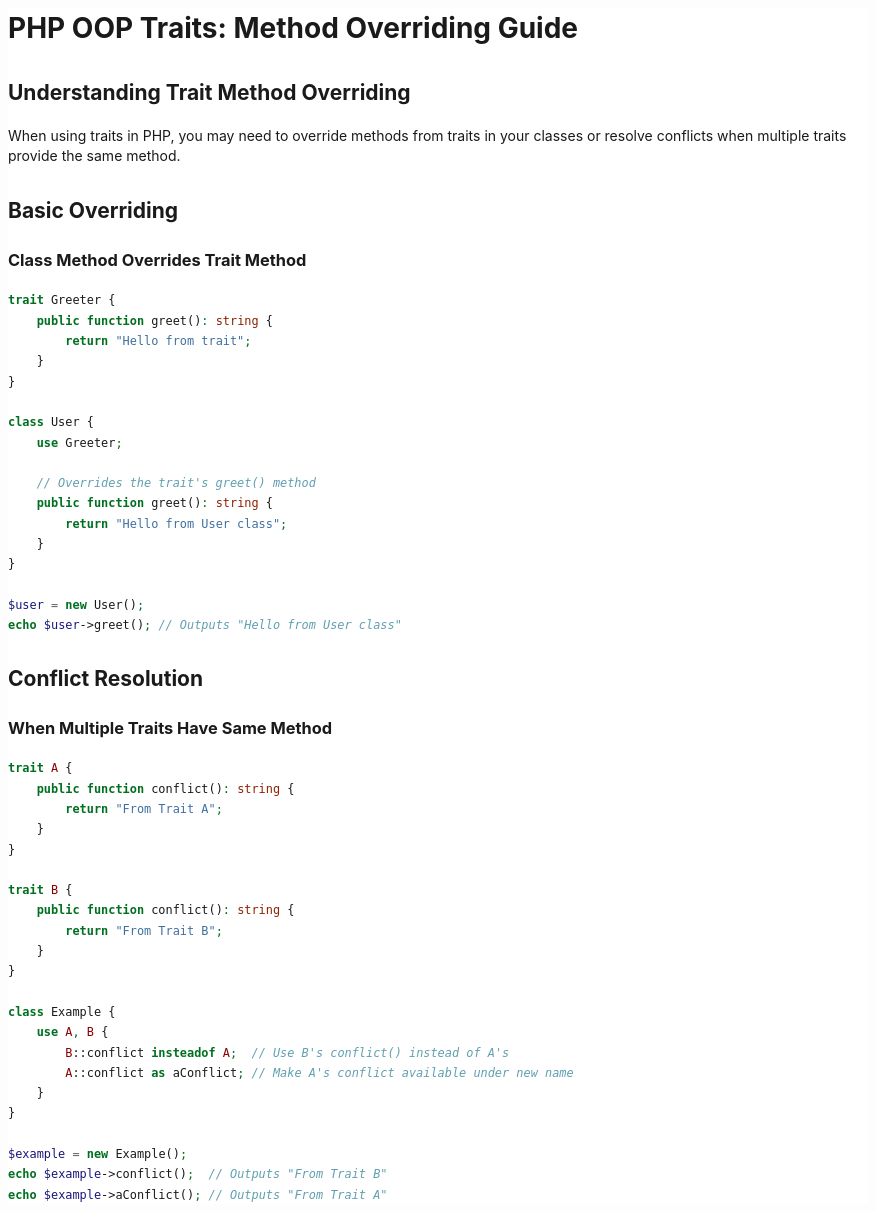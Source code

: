 # PHP OOP Traits: Method Overriding Guide

## Understanding Trait Method Overriding

When using traits in PHP, you may need to override methods from traits in your classes or resolve conflicts when multiple traits provide the same method.

## Basic Overriding

### Class Method Overrides Trait Method
```php
trait Greeter {
    public function greet(): string {
        return "Hello from trait";
    }
}

class User {
    use Greeter;
    
    // Overrides the trait's greet() method
    public function greet(): string {
        return "Hello from User class";
    }
}

$user = new User();
echo $user->greet(); // Outputs "Hello from User class"
```

## Conflict Resolution

### When Multiple Traits Have Same Method
```php
trait A {
    public function conflict(): string {
        return "From Trait A";
    }
}

trait B {
    public function conflict(): string {
        return "From Trait B";
    }
}

class Example {
    use A, B {
        B::conflict insteadof A;  // Use B's conflict() instead of A's
        A::conflict as aConflict; // Make A's conflict available under new name
    }
}

$example = new Example();
echo $example->conflict();  // Outputs "From Trait B"
echo $example->aConflict(); // Outputs "From Trait A"
```
